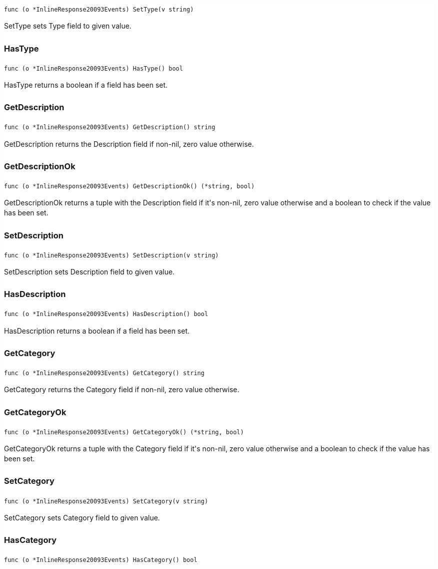 `func (o *InlineResponse20093Events) SetType(v string)`

SetType sets Type field to given value.

### HasType

`func (o *InlineResponse20093Events) HasType() bool`

HasType returns a boolean if a field has been set.

### GetDescription

`func (o *InlineResponse20093Events) GetDescription() string`

GetDescription returns the Description field if non-nil, zero value otherwise.

### GetDescriptionOk

`func (o *InlineResponse20093Events) GetDescriptionOk() (*string, bool)`

GetDescriptionOk returns a tuple with the Description field if it's non-nil, zero value otherwise
and a boolean to check if the value has been set.

### SetDescription

`func (o *InlineResponse20093Events) SetDescription(v string)`

SetDescription sets Description field to given value.

### HasDescription

`func (o *InlineResponse20093Events) HasDescription() bool`

HasDescription returns a boolean if a field has been set.

### GetCategory

`func (o *InlineResponse20093Events) GetCategory() string`

GetCategory returns the Category field if non-nil, zero value otherwise.

### GetCategoryOk

`func (o *InlineResponse20093Events) GetCategoryOk() (*string, bool)`

GetCategoryOk returns a tuple with the Category field if it's non-nil, zero value otherwise
and a boolean to check if the value has been set.

### SetCategory

`func (o *InlineResponse20093Events) SetCategory(v string)`

SetCategory sets Category field to given value.

### HasCategory

`func (o *InlineResponse20093Events) HasCategory() bool`

